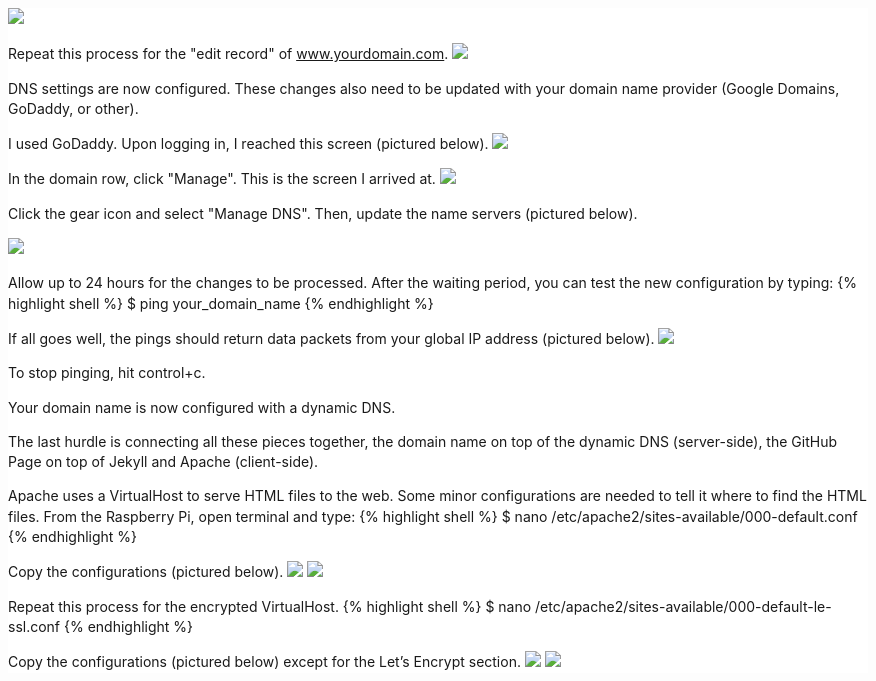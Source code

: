 <img src="https://cdn.pbrd.co/images/239h5Q4W.png">

Repeat this process for the "edit record" of www.yourdomain.com.
<img src="https://cdn.pbrd.co/images/21yn3WKR.png">

DNS settings are now configured. These changes also need to be updated with your domain name provider (Google Domains, GoDaddy, or other).

I used GoDaddy. Upon logging in, I reached this screen (pictured below).
<img src="https://cdn.pbrd.co/images/21wUWa1z.png">

In the domain row, click "Manage". This is the screen I arrived at.
<img src="https://cdn.pbrd.co/images/21x2Y2Nj.png">

Click the gear icon and select "Manage DNS". Then, update the name servers (pictured below).

<img src="https://cdn.pbrd.co/images/21x9aKoh.png">

Allow up to 24 hours for the changes to be processed. After the waiting period, you can test the new configuration by typing:
{% highlight shell %}
$ ping your_domain_name
{% endhighlight %}

If all goes well, the pings should return data packets from your global IP address (pictured below).
<img src="https://cdn.pbrd.co/images/21xtKqH1.png">

To stop pinging, hit control+c.

Your domain name is now configured with a dynamic DNS.

The last hurdle is connecting all these pieces together, the domain name on top of the dynamic DNS (server-side), the GitHub Page on top of Jekyll and Apache (client-side).

Apache uses a VirtualHost to serve HTML files to the web. Some minor configurations are needed to tell it where to find the HTML files. From the Raspberry Pi, open terminal and type:
{% highlight shell %}
$ nano /etc/apache2/sites-available/000-default.conf
{% endhighlight %}

Copy the configurations (pictured below).
<img src="https://cdn.pbrd.co/images/21zDiUk8.png">
<img src="https://cdn.pbrd.co/images/21zB4hxe.png">

Repeat this process for the encrypted VirtualHost.
{% highlight shell %}
$ nano /etc/apache2/sites-available/000-default-le-ssl.conf
{% endhighlight %}

Copy the configurations (pictured below) except for the Let’s Encrypt section.
<img src="https://cdn.pbrd.co/images/21zRNWsK.png">
<img src="https://cdn.pbrd.co/images/21A1qw75.png">
